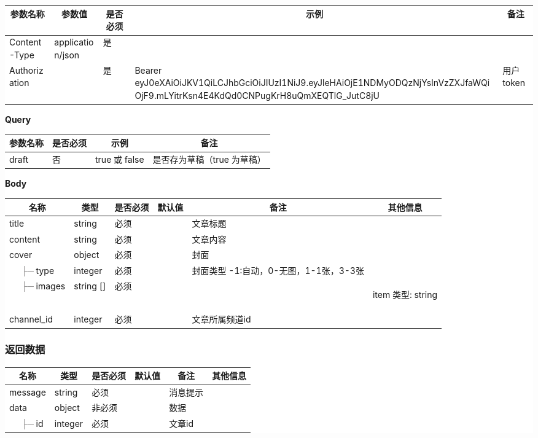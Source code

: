 | 参数名称          | 参数值              | 是否必须 | 示例                                       | 备注      |
| ------------- | ---------------- | ---- | ---------------------------------------- | ------- |
| Content-Type  | application/json | 是    |                                          |         |
| Authorization |                  | 是    | Bearer eyJ0eXAiOiJKV1QiLCJhbGciOiJIUzI1NiJ9.eyJleHAiOjE1NDMyODQzNjYsInVzZXJfaWQiOjF9.mLYitrKsn4E4KdQd0CNPugKrH8uQmXEQTlG_JutC8jU | 用户token |
**Query**

| 参数名称  | 是否必须 | 示例           | 备注               |
| ----- | ---- | ------------ | ---------------- |
| draft | 否    | true 或 false | 是否存为草稿（true 为草稿） |
**Body**

<table>
  <thead class="ant-table-thead">
    <tr>
      <th key=name>名称</th><th key=type>类型</th><th key=required>是否必须</th><th key=default>默认值</th><th key=desc>备注</th><th key=sub>其他信息</th>
    </tr>
  </thead><tbody className="ant-table-tbody"><tr key=0-0><td key=0><span style="padding-left: 0px"><span style="color: #8c8a8a"></span> title</span></td><td key=1><span>string</span></td><td key=2>必须</td><td key=3></td><td key=4><span>文章标题</span></td><td key=5></td></tr><tr key=0-1><td key=0><span style="padding-left: 0px"><span style="color: #8c8a8a"></span> content</span></td><td key=1><span>string</span></td><td key=2>必须</td><td key=3></td><td key=4><span>文章内容</span></td><td key=5></td></tr><tr key=0-2><td key=0><span style="padding-left: 0px"><span style="color: #8c8a8a"></span> cover</span></td><td key=1><span>object</span></td><td key=2>必须</td><td key=3></td><td key=4><span>封面</span></td><td key=5></td></tr><tr key=0-2-0><td key=0><span style="padding-left: 20px"><span style="color: #8c8a8a">├─</span> type</span></td><td key=1><span>integer</span></td><td key=2>必须</td><td key=3></td><td key=4><span>封面类型 -1:自动，0-无图，1-1张，3-3张</span></td><td key=5></td></tr><tr key=0-2-1><td key=0><span style="padding-left: 20px"><span style="color: #8c8a8a">├─</span> images</span></td><td key=1><span>string []</span></td><td key=2>必须</td><td key=3></td><td key=4><span></span></td><td key=5><p key=3><span style="font-weight: '700'">item 类型: </span><span>string</span></p></td></tr><tr key=0-3><td key=0><span style="padding-left: 0px"><span style="color: #8c8a8a"></span> channel_id</span></td><td key=1><span>integer</span></td><td key=2>必须</td><td key=3></td><td key=4><span>文章所属频道id</span></td><td key=5></td></tr>
               </tbody>
              </table>

### 返回数据

<table>
  <thead class="ant-table-thead">
    <tr>
      <th key=name>名称</th><th key=type>类型</th><th key=required>是否必须</th><th key=default>默认值</th><th key=desc>备注</th><th key=sub>其他信息</th>
    </tr>
  </thead><tbody className="ant-table-tbody"><tr key=0-0><td key=0><span style="padding-left: 0px"><span style="color: #8c8a8a"></span> message</span></td><td key=1><span>string</span></td><td key=2>必须</td><td key=3></td><td key=4><span>消息提示</span></td><td key=5></td></tr><tr key=0-1><td key=0><span style="padding-left: 0px"><span style="color: #8c8a8a"></span> data</span></td><td key=1><span>object</span></td><td key=2>非必须</td><td key=3></td><td key=4><span>数据</span></td><td key=5></td></tr><tr key=0-1-0><td key=0><span style="padding-left: 20px"><span style="color: #8c8a8a">├─</span> id</span></td><td key=1><span>integer</span></td><td key=2>必须</td><td key=3></td><td key=4><span>文章id</span></td><td key=5></td></tr>
               </tbody>
              </table>

